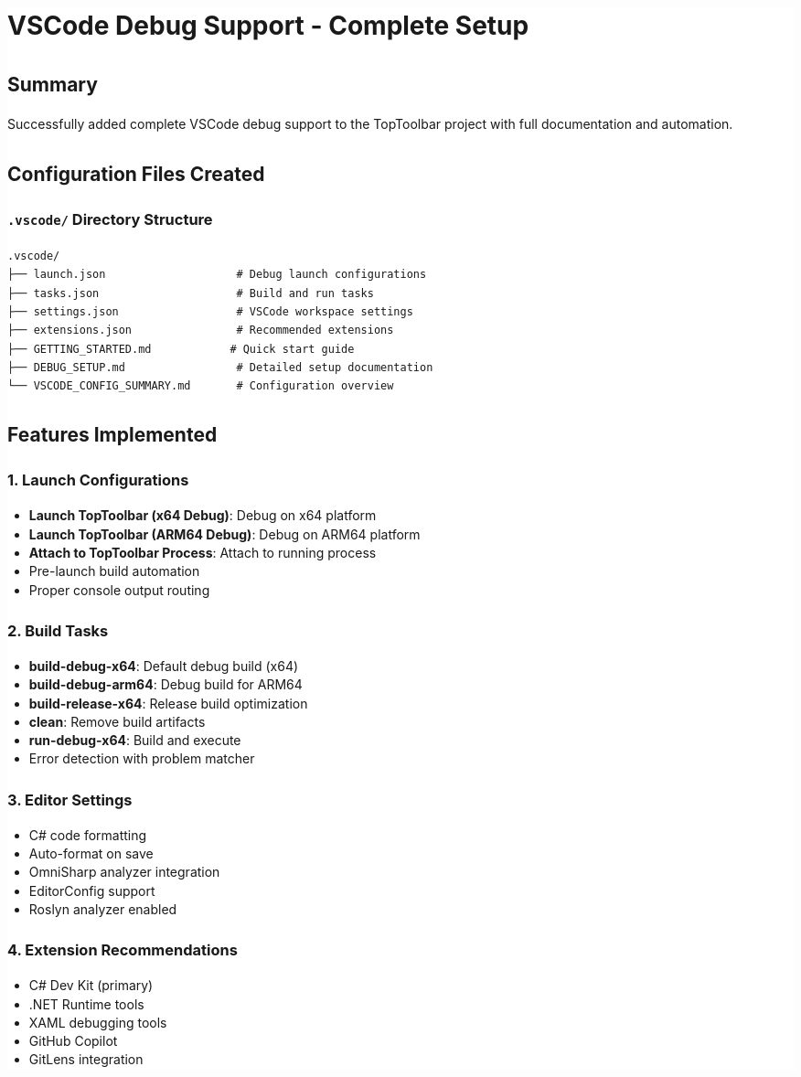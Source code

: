 # VSCode Debug Support - Complete Setup

## Summary

Successfully added complete VSCode debug support to the TopToolbar project with full documentation and automation.

## Configuration Files Created

### `.vscode/` Directory Structure

```
.vscode/
├── launch.json                    # Debug launch configurations
├── tasks.json                     # Build and run tasks
├── settings.json                  # VSCode workspace settings
├── extensions.json                # Recommended extensions
├── GETTING_STARTED.md            # Quick start guide
├── DEBUG_SETUP.md                 # Detailed setup documentation
└── VSCODE_CONFIG_SUMMARY.md       # Configuration overview
```

## Features Implemented

### 1. Launch Configurations
- **Launch TopToolbar (x64 Debug)**: Debug on x64 platform
- **Launch TopToolbar (ARM64 Debug)**: Debug on ARM64 platform
- **Attach to TopToolbar Process**: Attach to running process
- Pre-launch build automation
- Proper console output routing

### 2. Build Tasks
- **build-debug-x64**: Default debug build (x64)
- **build-debug-arm64**: Debug build for ARM64
- **build-release-x64**: Release build optimization
- **clean**: Remove build artifacts
- **run-debug-x64**: Build and execute
- Error detection with problem matcher

### 3. Editor Settings
- C# code formatting
- Auto-format on save
- OmniSharp analyzer integration
- EditorConfig support
- Roslyn analyzer enabled

### 4. Extension Recommendations
- C# Dev Kit (primary)
- .NET Runtime tools
- XAML debugging tools
- GitHub Copilot
- GitLens integration
